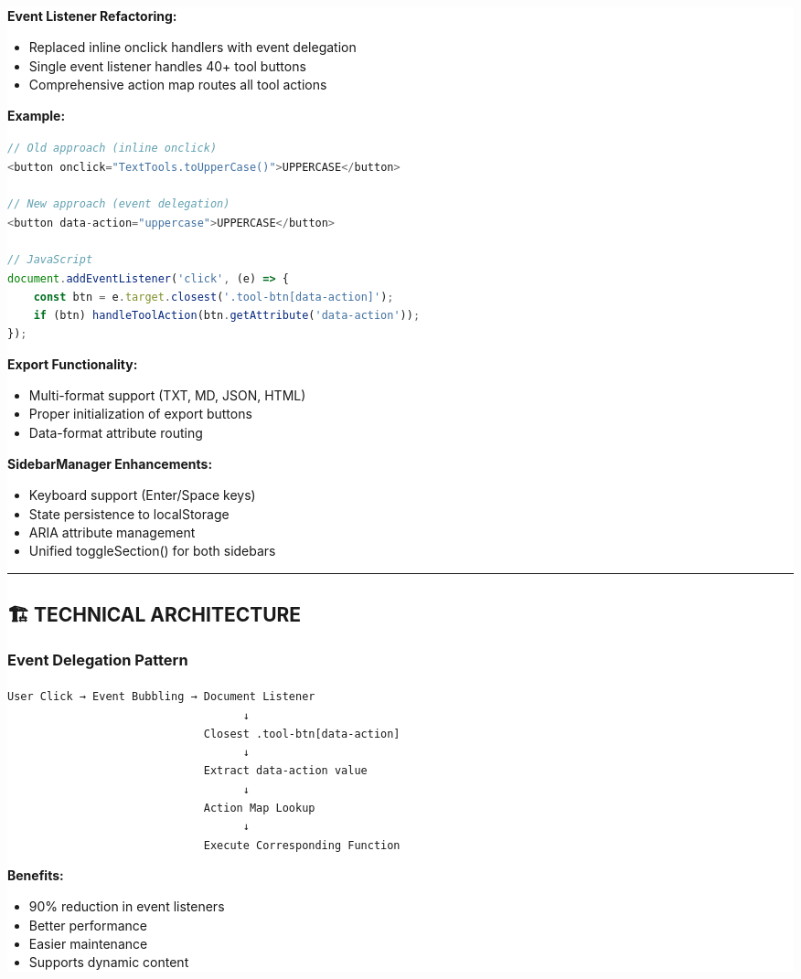 **Event Listener Refactoring:**
- Replaced inline onclick handlers with event delegation
- Single event listener handles 40+ tool buttons
- Comprehensive action map routes all tool actions

**Example:**
```javascript
// Old approach (inline onclick)
<button onclick="TextTools.toUpperCase()">UPPERCASE</button>

// New approach (event delegation)
<button data-action="uppercase">UPPERCASE</button>

// JavaScript
document.addEventListener('click', (e) => {
    const btn = e.target.closest('.tool-btn[data-action]');
    if (btn) handleToolAction(btn.getAttribute('data-action'));
});
```

**Export Functionality:**
- Multi-format support (TXT, MD, JSON, HTML)
- Proper initialization of export buttons
- Data-format attribute routing

**SidebarManager Enhancements:**
- Keyboard support (Enter/Space keys)
- State persistence to localStorage
- ARIA attribute management
- Unified toggleSection() for both sidebars

---

## 🏗️ TECHNICAL ARCHITECTURE

### Event Delegation Pattern

```
User Click → Event Bubbling → Document Listener
                                    ↓
                              Closest .tool-btn[data-action]
                                    ↓
                              Extract data-action value
                                    ↓
                              Action Map Lookup
                                    ↓
                              Execute Corresponding Function
```

**Benefits:**
- 90% reduction in event listeners
- Better performance
- Easier maintenance
- Supports dynamic content
